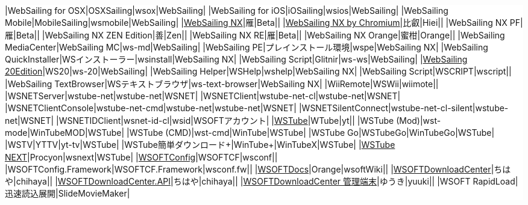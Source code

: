 |WebSailing for OSX|OSXSailing|wsox|WebSailing|
|WebSailing for iOS|iOSailing|wsios|WebSailing|
|WebSailing Mobile|MobileSailing|wsmobile|WebSailing|
|[WebSailing NX](../products/websailing/legacy/index.md)|雁|Beta||
|[WebSailing NX by Chromium](../products/websailing/index.md)|比叡|Hiei||
|WebSailing NX PF|雁|Beta||
|WebSailing NX ZEN Edition|善|Zen||
|WebSailing NX RE|雁|Beta||
|WebSailing NX Orange|蜜柑|Orange||
|WebSailing MediaCenter|WebSailing MC|ws-md|WebSailing|
|WebSailing PE|プレインストール環境|wspe|WebSailing NX|
|WebSailing QuickInstaller|WSインストーラー|wsinstall|WebSailing NX|
|WebSailing Script|Glitnir|ws-ws|WebSailing|
|[WebSailing 20Edition](../products/websailing/gl/changelog/4000.md)|WS20|ws-20|WebSailing|
|WebSailing Helper|WSHelp|wshelp|WebSailing NX|
|WebSailing Script|WSCRIPT|wscript||
|WebSailing TextBrowser|WSテキストブラウザ|ws-text-browser|WebSailing NX|
|WiiRemote|WSWii|wiimote||
|WSNETServer|wstube-net|wstube-net|WSNET|
|WSNETClient|wstube-net-cl|wstube-net|WSNET|
|WSNETClientConsole|wstube-net-cmd|wstube-net|wstube-net|WSNET|
|WSNETSilentConnect|wstube-net-cl-silent|wstube-net|WSNET|
|WSNETIDClient|wsnet-id-cl|wsid|WSOFTアカウント|
|[WSTube](../products/wstube/index.md)|WTube|yt||
|WSTube (Mod)|wst-mode|WinTubeMOD|WSTube|
|WSTube (CMD)|wst-cmd|WinTube|WSTube|
|WSTube Go|WSTubeGo|WinTubeGo|WSTube|
|WSTV|YTTV|yt-tv|WSTube|
|WSTube簡単ダウンロード+|WinTube+|WinTubeX|WSTube|
|[WSTube NEXT](../products/wstube/index.md)|Procyon|wsnext|WSTube|
|[WSOFTConfig](https://github.com/WSOFT-Project/WSOFTConfig)|WSOFTCF|wsconf||
|WSOFTConfig.Framework|WSOFTCF.Framework|wsconf.fw||
|[WSOFTDocs](https://docs.wsoft.ws/)|Orange|wsoftWiki||
|[WSOFTDownloadCenter](../products/download/index.md)|ちはや|chihaya||
|[WSOFTDownloadCenter.API](../products/download/api.md)|ちはや|chihaya||
|[WSOFTDownloadCenter 管理端末](../products/download/manager/index.md)|ゆうき|yuuki||
|WSOFT RapidLoad|迅速読込展開|SlideMovieMaker|